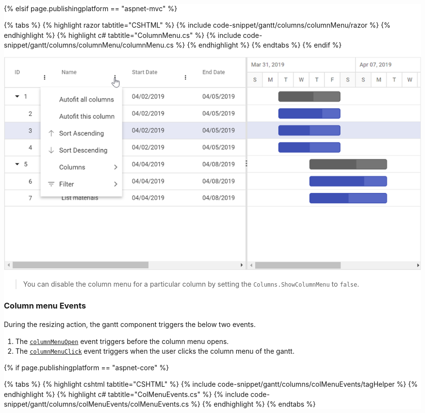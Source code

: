 {% elsif page.publishingplatform == "aspnet-mvc" %}

{% tabs %}
{% highlight razor tabtitle="CSHTML" %}
{% include code-snippet/gantt/columns/columnMenu/razor %}
{% endhighlight %}
{% highlight c# tabtitle="ColumnMenu.cs" %}
{% include code-snippet/gantt/columns/columnMenu/columnMenu.cs %}
{% endhighlight %}
{% endtabs %}
{% endif %}



![Alt text](images/columnMenu.png)

> You can disable the column menu for a particular column by setting the `Columns.ShowColumnMenu` to `false`.

### Column menu Events

During the resizing action, the gantt component triggers the below two events.

1. The [`columnMenuOpen`](https://help.syncfusion.com/cr/aspnetcore-js2/Syncfusion.EJ2.Gantt.Gantt.html#Syncfusion_EJ2_Gantt_Gantt_ColumnMenuOpen) event triggers before the column menu opens.
2. The [`columnMenuClick`](https://help.syncfusion.com/cr/aspnetcore-js2/Syncfusion.EJ2.Gantt.Gantt.html#Syncfusion_EJ2_Gantt_Gantt_ColumnMenuClick) event triggers when the user clicks the column menu of the gantt.

{% if page.publishingplatform == "aspnet-core" %}

{% tabs %}
{% highlight cshtml tabtitle="CSHTML" %}
{% include code-snippet/gantt/columns/colMenuEvents/tagHelper %}
{% endhighlight %}
{% highlight c# tabtitle="ColMenuEvents.cs" %}
{% include code-snippet/gantt/columns/colMenuEvents/colMenuEvents.cs %}
{% endhighlight %}
{% endtabs %}
